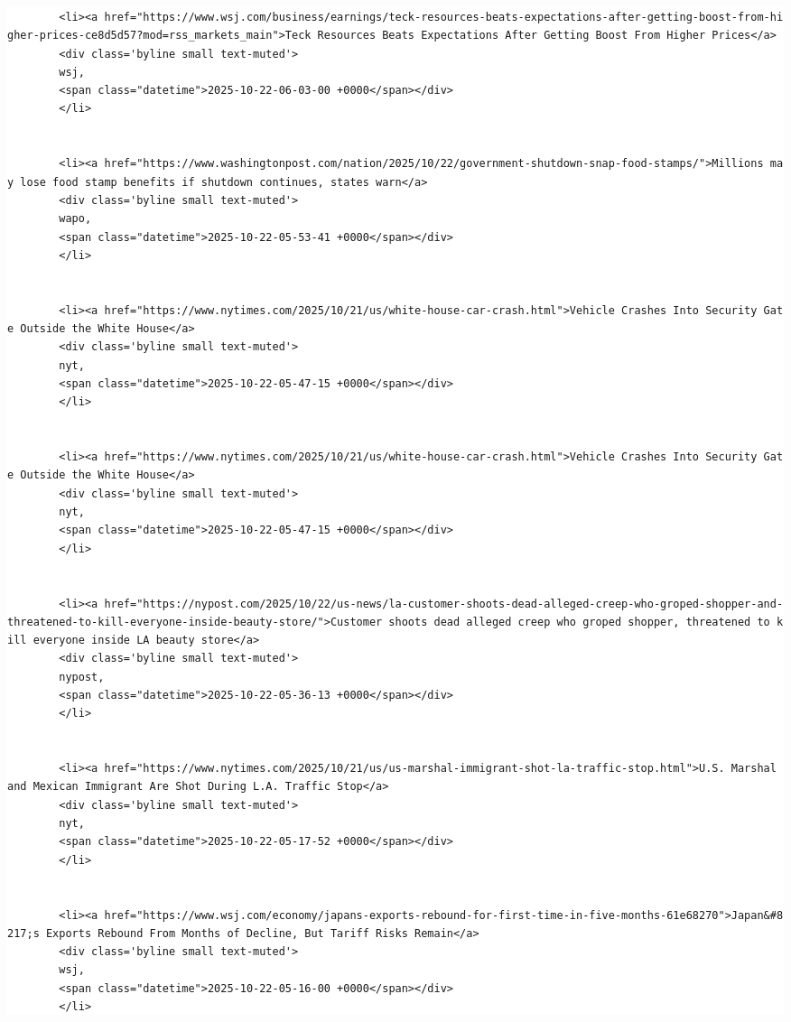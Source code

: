 
            <li><a href="https://www.wsj.com/business/earnings/teck-resources-beats-expectations-after-getting-boost-from-higher-prices-ce8d5d57?mod=rss_markets_main">Teck Resources Beats Expectations After Getting Boost From Higher Prices</a>
            <div class='byline small text-muted'>
            wsj, 
            <span class="datetime">2025-10-22-06-03-00 +0000</span></div>
            </li>
        

            <li><a href="https://www.washingtonpost.com/nation/2025/10/22/government-shutdown-snap-food-stamps/">Millions may lose food stamp benefits if shutdown continues, states warn</a>
            <div class='byline small text-muted'>
            wapo, 
            <span class="datetime">2025-10-22-05-53-41 +0000</span></div>
            </li>
        

            <li><a href="https://www.nytimes.com/2025/10/21/us/white-house-car-crash.html">Vehicle Crashes Into Security Gate Outside the White House</a>
            <div class='byline small text-muted'>
            nyt, 
            <span class="datetime">2025-10-22-05-47-15 +0000</span></div>
            </li>
        

            <li><a href="https://www.nytimes.com/2025/10/21/us/white-house-car-crash.html">Vehicle Crashes Into Security Gate Outside the White House</a>
            <div class='byline small text-muted'>
            nyt, 
            <span class="datetime">2025-10-22-05-47-15 +0000</span></div>
            </li>
        

            <li><a href="https://nypost.com/2025/10/22/us-news/la-customer-shoots-dead-alleged-creep-who-groped-shopper-and-threatened-to-kill-everyone-inside-beauty-store/">Customer shoots dead alleged creep who groped shopper, threatened to kill everyone inside LA beauty store</a>
            <div class='byline small text-muted'>
            nypost, 
            <span class="datetime">2025-10-22-05-36-13 +0000</span></div>
            </li>
        

            <li><a href="https://www.nytimes.com/2025/10/21/us/us-marshal-immigrant-shot-la-traffic-stop.html">U.S. Marshal and Mexican Immigrant Are Shot During L.A. Traffic Stop</a>
            <div class='byline small text-muted'>
            nyt, 
            <span class="datetime">2025-10-22-05-17-52 +0000</span></div>
            </li>
        

            <li><a href="https://www.wsj.com/economy/japans-exports-rebound-for-first-time-in-five-months-61e68270">Japan&#8217;s Exports Rebound From Months of Decline, But Tariff Risks Remain</a>
            <div class='byline small text-muted'>
            wsj, 
            <span class="datetime">2025-10-22-05-16-00 +0000</span></div>
            </li>
        